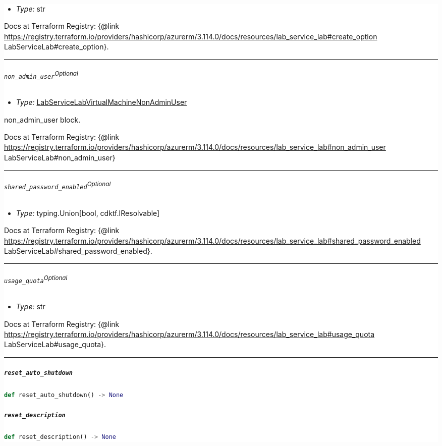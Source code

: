 - *Type:* str

Docs at Terraform Registry: {@link https://registry.terraform.io/providers/hashicorp/azurerm/3.114.0/docs/resources/lab_service_lab#create_option LabServiceLab#create_option}.

---

###### `non_admin_user`<sup>Optional</sup> <a name="non_admin_user" id="@cdktf/provider-azurerm.labServiceLab.LabServiceLab.putVirtualMachine.parameter.nonAdminUser"></a>

- *Type:* <a href="#@cdktf/provider-azurerm.labServiceLab.LabServiceLabVirtualMachineNonAdminUser">LabServiceLabVirtualMachineNonAdminUser</a>

non_admin_user block.

Docs at Terraform Registry: {@link https://registry.terraform.io/providers/hashicorp/azurerm/3.114.0/docs/resources/lab_service_lab#non_admin_user LabServiceLab#non_admin_user}

---

###### `shared_password_enabled`<sup>Optional</sup> <a name="shared_password_enabled" id="@cdktf/provider-azurerm.labServiceLab.LabServiceLab.putVirtualMachine.parameter.sharedPasswordEnabled"></a>

- *Type:* typing.Union[bool, cdktf.IResolvable]

Docs at Terraform Registry: {@link https://registry.terraform.io/providers/hashicorp/azurerm/3.114.0/docs/resources/lab_service_lab#shared_password_enabled LabServiceLab#shared_password_enabled}.

---

###### `usage_quota`<sup>Optional</sup> <a name="usage_quota" id="@cdktf/provider-azurerm.labServiceLab.LabServiceLab.putVirtualMachine.parameter.usageQuota"></a>

- *Type:* str

Docs at Terraform Registry: {@link https://registry.terraform.io/providers/hashicorp/azurerm/3.114.0/docs/resources/lab_service_lab#usage_quota LabServiceLab#usage_quota}.

---

##### `reset_auto_shutdown` <a name="reset_auto_shutdown" id="@cdktf/provider-azurerm.labServiceLab.LabServiceLab.resetAutoShutdown"></a>

```python
def reset_auto_shutdown() -> None
```

##### `reset_description` <a name="reset_description" id="@cdktf/provider-azurerm.labServiceLab.LabServiceLab.resetDescription"></a>

```python
def reset_description() -> None
```
